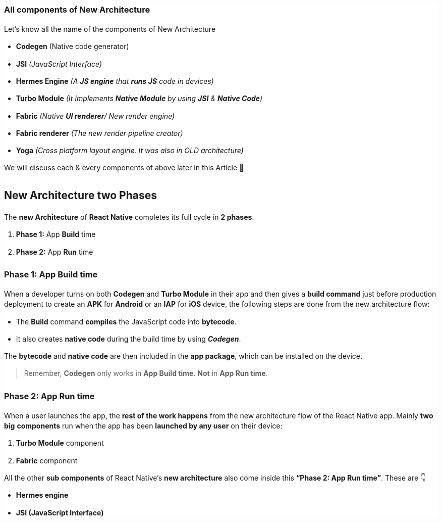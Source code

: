 ### All components of New Architecture

Let’s know all the name of the components of New Architecture

- **Codegen** (Native code generator)

- **JSI** _(JavaScript Interface)_

- **Hermes Engine** _(A **JS engine** that **runs JS** code in devices)_

- **Turbo Module** _(It Implements **Native Module** by using **JSI** & **Native Code**)_

- **Fabric** _(Native **UI renderer**/ New render engine)_

- **Fabric renderer** _(The new render pipeline creator)_

- **Yoga** _(Cross platform layout engine. It was also in OLD architecture)_

We will discuss each & every components of above later in this Article 🚀

## New Architecture two Phases

The **new Architecture** of **React Native** completes its full cycle in **2 phases**.

1.  **Phase 1:** App **Build** time

2.  **Phase 2:** App **Run** time

### Phase 1: App Build time

When a developer turns on both **Codegen** and **Turbo Module** in their app and then gives a **build command** just before production deployment to create an **APK** for **Android** or an **IAP** for **iOS** device, the following steps are done from the new architecture flow:

- The **Build** command **compiles** the JavaScript code into **bytecode**.

- It also creates **native code** during the build time by using **_Codegen_**.

The **bytecode** and **native code** are then included in the **app package**, which can be installed on the device.

> Remember, **Codegen** only works in **App Build time**. **Not** in **App Run time**.

### Phase 2: App Run time

When a user launches the app, the **rest of the work happens** from the new architecture flow of the React Native app. Mainly **two big** **components** run when the app has been **launched by any user** on their device:

1.  **Turbo Module** component

2.  **Fabric** component

All the other **sub components** of React Native’s **new architecture** also come inside this **“Phase 2: App Run time”**. These are 👇

- **Hermes engine**

- **JSI (JavaScript Interface)**
